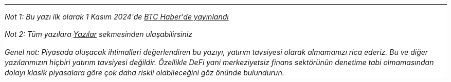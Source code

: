 [^12]:  Bunun yanında üzerine uygulama konulmasına izin vermeden direkt olarak son kullanıcıya ulaşan Midjourney gibi yapay zeka modelleri de mevcut.

[^13]:  Yazıda genel olarak yapay zekanın magazinsel örneklerine yer vermemeye çalıştım ama yeri geldiği için dipnot olarak bile olsa şu anektodu sizinle paylaşmadan geçemeyeceğim: George Mason Üniversitesi’nde ekonomi profesörü olan [Bryan Caplan](https://x.com/bryan_caplan) 2023 yılının Ocak ayında ChatGPT’nin öğrencilerine verdiği sınavdan D notu alması üzerine [Matthew Barnett](https://x.com/MatthewJBar) ile “ChatGPT’nin 2029 yılına kadar hiçbir sınavından A alamayacağı” üzerine bir iddiaya girer. Bundan sadece üç ay sonra ortaya çıkan GPT-4’ün sınavdan A almasıyla birlikte iddiayı [kaybeder](https://x.com/finmoorhouse/status/1638221410328797186). 

[^14]:  Tarih boyunca yıllık %2 civarında bir büyüme gösteren kişi başı GSMH’nin YZ’nın getireceği ‘patlayıcı büyüme’ ile %30’lara çıkacağını iddia eden [araştırmalar bile var](https://www.openphilanthropy.org/research/could-advanced-ai-drive-explosive-economic-growth/). 

[^15]:  Hadi dayanamayıp gelecekten bir örnek daha verelim. YZ’nın gelecekteki en büyük darboğazlarından olması beklenen ‘hesaplama kapasitesini’ aşmak için kendi çiplerini nasıl dizayn edeceğini anlatan, bir OpenAI mühendisi tarafından yazılmış [şu öyküyü](https://press.asimov.com/articles/tinker) hararetle tavsiye ederim.

[^16]:  Sizi hesaplama yapma zahmetinden kurtarıp üç yıllık toplam harcamanın 465 milyar ABD Doları olduğunu belirtelim.

---

*Not 1: Bu yazı ilk olarak 1 Kasım 2024'de [BTC Haber'de yayınlandı](https://www.btchaber.com/web3-ve-yapay-zeka-i/)*

*Not 2: Tüm yazılara [Yazılar](/articles/) sekmesinden ulaşabilirsiniz*

*Genel not: Piyasada oluşacak ihtimalleri değerlendiren bu yazıyı, yatırım tavsiyesi olarak almamanızı rica ederiz. Bu ve diğer yazılarımızın hiçbiri yatırım tavsiyesi değildir. Özellikle DeFi yani merkeziyetsiz finans sektörünün denetime tabi olmamasından dolayı klasik piyasalara göre çok daha riskli olabileceğini göz önünde bulundurun.*


[^1]:  Küçük bir not: Yazımızın kapsamı yapay zekanın blokzincir ve merkeziyetsiz girişimler ile ilişkisi. Bu nedenle konuyu basitleştirmek adına yapay zekaya özel teknik kimi açıklamalar metnin içinde değil, dipnotlarda verildi.
[^2]:  Yapay zeka ilk olarak belli konularda uzmanlaşmış olarak çıktı. IBM’in satranç alanında uzmanlaşmış Deep Blue uygulaması gibi. Genel her konuda taleplere cevap veren yapay zeka uygulamaları (Artificial General Intelligence) ise uzman akranlarına göre daha yavaş ilerledi ama son yıllarda hız kazandı.  
[^3]:  Yapay zeka biz insanların kişi ve olayları ilişkilendirme (yani anlamlandırma) yeteneğini taklit ediyor.
[^4]:  Bu bilgiler yazı, resim, video her tür veriyi içeriyor. 
[^5]:  Kamuya açık bu bilgiler daha sonra özel veritabanlarında bulunan daha ‘gizli’ bilgiler ile destekleniyor.
[^6]:  Makinelerin yaptığı, kelimeler arasındaki ilişkileri ve beraber ne şekilde hangi sırayla kullanıldıklarını çıkarmak. ‘Tokenleştirme’ denen bu süreçte her bir kelime (ve alt kırılımları) bir birim olarak alınıyor. Buradaki kritik nokta, bu birimlerin kullanım sıklığı ve başka birimlerle ilişkilerine göre ağırlıklandırılması. Bu ağırlıklandırma sonucu trilyonlarca parametre ortaya çıkıyor. Örneğin ChatGPT’nin 1.8 Trilyon parametresi olduğu tahmin ediliyor
[^7]:  Yapay zeka, hazırlamış olduğu kelime ilişkilerinden çıkardığı haritaları kullanarak kullanıcının isteklerini cevaplıyor.
[^8]:  Yapay zekanın çıktıları olarak metin oluşturmak, görsel tanımak, bilgi bir araya getirmek gibi geniş bir yelpaze sayabilmek mümkün. Burada basitleştirmek adına ChatGPT’nin soru-cevap yöntemini anlattık. 
[^9]:  Hatırlarsınız, ChatGPT ilk çıktığında kullananlar “çok saçma cevaplar veriyor, ben itiraz edince de hemen kendini düzeltiyor” şeklinde yorumlarda bulunurlardı. Bu, yapay zekanın ‘bizi kullanarak’ kendini geliştirmesinin bir örneği aslında.
[^10]:  Facebook’un Llama’sının veri seti kapalı ama bu veri seti içindeki ağırlıklandırmalar açık. Bu ne demek? İsteyen istediği gibi ağırlıkları değiştirerek modeli revize edebilir demek. Örneğin ChatGPT’deki kimi sansür mekanizmalarını kaldırmak gibi. 
[^11]:  ‘Kapalı/özel’ modeller klasik anlamda lisanslı yazılım ürünleri gibiler. Bu modeller gerek veri seti gerekse bu setlerin ağırlıklandırılmasını bizlerden saklıyorlar. Llama gibi yarı-açık modeller ise veri setlerini saklıyor ama bu setlerin ağırlıklandırılmasını bize gösteriyor ve değiştirmeye izin veriyorlar. Tamamen ‘açık kaynak’ ise hem veri setlerini hem de ağırlıklandırmayı herkesin görebileceği ve değiştirebileceği şekilde sunan modellere deniyor.